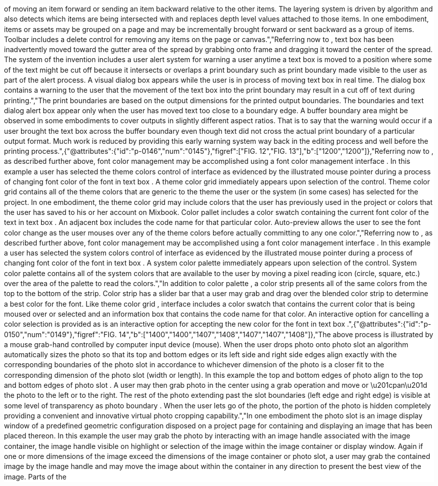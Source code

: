 of moving an item forward or sending an item backward relative to the other items. The layering system is driven by algorithm and also detects which items are being intersected with and replaces depth level values attached to those items. In one embodiment, items or assets may be grouped on a page and may be incrementally brought forward or sent backward as a group of items. Toolbar  includes a delete control  for removing any items on the page or canvas.","Referring now to , text box  has been inadvertently moved toward the gutter area of the spread by grabbing onto frame  and dragging it toward the center of the spread. The system of the invention includes a user alert system for warning a user anytime a text box is moved to a position where some of the text might be cut off because it intersects or overlaps a print boundary such as print boundary  made visible to the user as part of the alert process. A visual dialog box  appears while the user is in process of moving text box  in real time. The dialog box contains a warning to the user that the movement of the text box into the print boundary may result in a cut off of text during printing.","The print boundaries are based on the output dimensions for the printed output boundaries. The boundaries and text dialog alert box appear only when the user has moved text too close to a boundary edge. A buffer boundary area might be observed in some embodiments to cover outputs in slightly different aspect ratios. That is to say that the warning would occur if a user brought the text box across the buffer boundary even though text did not cross the actual print boundary of a particular output format. Much work is reduced by providing this early warning system way back in the editing process and well before the printing process.",{"@attributes":{"id":"p-0146","num":"0145"},"figref":["FIG. 12","FIG. 13"],"b":["1200","1200"]},"Referring now to , as described further above, font color management may be accomplished using a font color management interface . In this example a user has selected the theme colors control of interface  as evidenced by the illustrated mouse pointer during a process of changing font color of the font in text box . A theme color grid  immediately appears upon selection of the control. Theme color grid  contains all of the theme colors  that are generic to the theme the user or the system (in some cases) has selected for the project. In one embodiment, the theme color grid may include colors that the user has previously used in the project or colors that the user has saved to his or her account on Mixbook. Color pallet  includes a color swatch containing the current font color of the text in text box . An adjacent box  includes the code name for that particular color. Auto-preview allows the user to see the font color change as the user mouses over any of the theme colors before actually committing to any one color.","Referring now to , as described further above, font color management may be accomplished using a font color management interface . In this example a user has selected the system colors control of interface  as evidenced by the illustrated mouse pointer during a process of changing font color of the font in text box . A system color palette  immediately appears upon selection of the control. System color palette  contains all of the system colors  that are available to the user by moving a pixel reading icon (circle, square, etc.) over the area of the palette to read the colors.","In addition to color palette , a color strip  presents all of the same colors from the top to the bottom of the strip. Color strip  has a slider bar that a user may grab and drag over the blended color strip to determine a best color for the font. Like theme color grid , interface  includes a color swatch  that contains the current color that is being moused over or selected and an information box that contains the code name for that color. An interactive option  for cancelling a color selection is provided as is an interactive option  for accepting the new color for the font in text box .",{"@attributes":{"id":"p-0150","num":"0149"},"figref":"FIG. 14","b":["1400","1400","1407","1408","1407","1407","1408"]},"The above process is illustrated by a mouse grab-hand controlled by computer input device (mouse). When the user drops photo  onto photo slot  an algorithm automatically sizes the photo so that its top and bottom edges or its left side and right side edges align exactly with the corresponding boundaries of the photo slot in accordance to whichever dimension of the photo is a closer fit to the corresponding dimension of the photo slot (width or length). In this example the top and bottom edges of photo  align to the top and bottom edges of photo slot . A user may then grab photo  in the center using a grab operation and move or \u201cpan\u201d the photo to the left or to the right. The rest of the photo extending past the slot boundaries (left edge and right edge) is visible at some level of transparency as photo boundary . When the user lets go of the photo, the portion of the photo  is hidden completely providing a convenient and innovative virtual photo cropping capability.","In one embodiment the photo slot is an image display window of a predefined geometric configuration disposed on a project page for containing and displaying an image that has been placed thereon. In this example the user may grab the photo by interacting with an image handle associated with the image container, the image handle visible on highlight or selection of the image within the image container or display window. Again if one or more dimensions of the image exceed the dimensions of the image container or photo slot, a user may grab the contained image by the image handle and may move the image about within the container in any direction to present the best view of the image. Parts of the